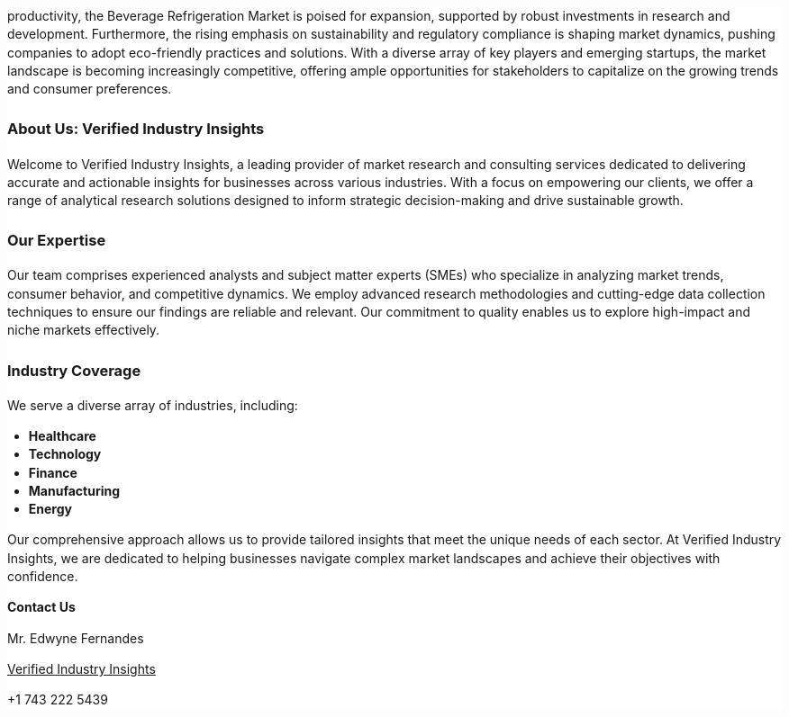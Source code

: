 productivity, the Beverage Refrigeration Market is poised for expansion, supported by robust investments in research and development. Furthermore, the rising emphasis on sustainability and regulatory compliance is shaping market dynamics, pushing companies to adopt eco-friendly practices and solutions. With a diverse array of key players and emerging startups, the market landscape is becoming increasingly competitive, offering ample opportunities for stakeholders to capitalize on the growing trends and consumer preferences.</p><h3>About Us: Verified Industry Insights</h3><p>Welcome to Verified Industry Insights, a leading provider of market research and consulting services dedicated to delivering accurate and actionable insights for businesses across various industries. With a focus on empowering our clients, we offer a range of analytical research solutions designed to inform strategic decision-making and drive sustainable growth.</p><h3>Our Expertise</h3><p>Our team comprises experienced analysts and subject matter experts (SMEs) who specialize in analyzing market trends, consumer behavior, and competitive dynamics. We employ advanced research methodologies and cutting-edge data collection techniques to ensure our findings are reliable and relevant. Our commitment to quality enables us to explore high-impact and niche markets effectively.</p><h3>Industry Coverage</h3><p>We serve a diverse array of industries, including:</p><ul><li><strong>Healthcare</strong></li><li><strong>Technology</strong></li><li><strong>Finance</strong></li><li><strong>Manufacturing</strong></li><li><strong>Energy</strong></li></ul><p>Our comprehensive approach allows us to provide tailored insights that meet the unique needs of each sector. At Verified Industry Insights, we are dedicated to helping businesses navigate complex market landscapes and achieve their objectives with confidence.</p><p><strong>Contact Us</strong></p><p>Mr. Edwyne Fernandes</p><p><a href="https://www.verifiedindustryinsights.com/">Verified Industry Insights</a></p><p>+1 743 222 5439</p>
